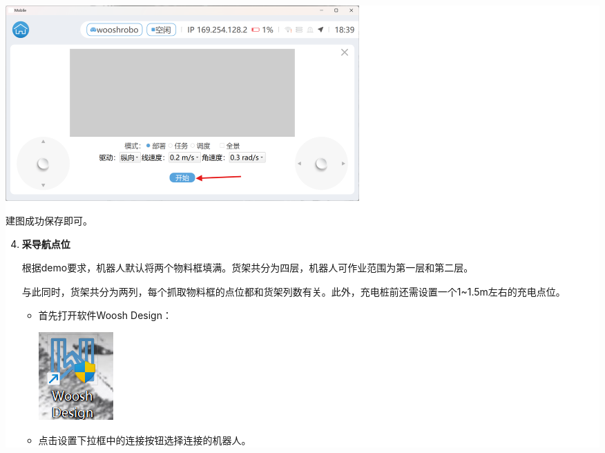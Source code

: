    <img src=".\images\7.png" alt="开始建图" style="zoom:50%;" />

   建图成功保存即可。

4. **采导航点位**

   根据demo要求，机器人默认将两个物料框填满。货架共分为四层，机器人可作业范围为第一层和第二层。

   与此同时，货架共分为两列，每个抓取物料框的点位都和货架列数有关。此外，充电桩前还需设置一个1~1.5m左右的充电点位。

   * 首先打开软件Woosh Design：

     ![图标](.\images\8.png)

   * 点击设置下拉框中的连接按钮选择连接的机器人。

